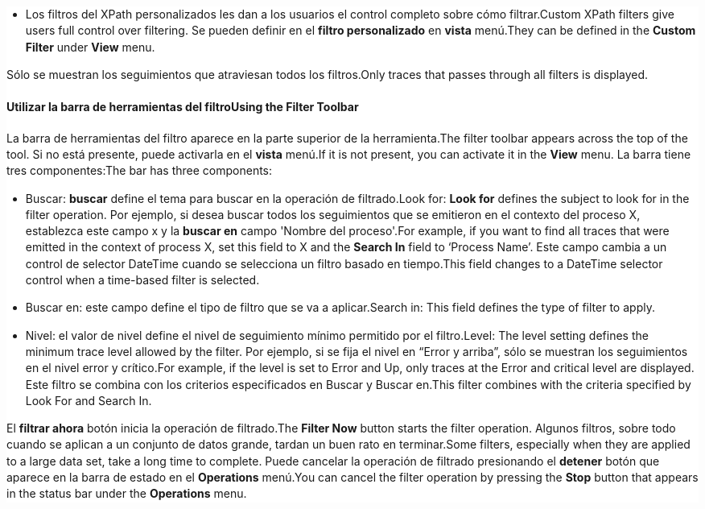 -   <span data-ttu-id="e3a2f-307">Los filtros del XPath personalizados les dan a los usuarios el control completo sobre cómo filtrar.</span><span class="sxs-lookup"><span data-stu-id="e3a2f-307">Custom XPath filters give users full control over filtering.</span></span> <span data-ttu-id="e3a2f-308">Se pueden definir en el **filtro personalizado** en **vista** menú.</span><span class="sxs-lookup"><span data-stu-id="e3a2f-308">They can be defined in the **Custom Filter** under **View** menu.</span></span>  
  
 <span data-ttu-id="e3a2f-309">Sólo se muestran los seguimientos que atraviesan todos los filtros.</span><span class="sxs-lookup"><span data-stu-id="e3a2f-309">Only traces that passes through all filters is displayed.</span></span>  
  
#### <a name="using-the-filter-toolbar"></a><span data-ttu-id="e3a2f-310">Utilizar la barra de herramientas del filtro</span><span class="sxs-lookup"><span data-stu-id="e3a2f-310">Using the Filter Toolbar</span></span>  
 <span data-ttu-id="e3a2f-311">La barra de herramientas del filtro aparece en la parte superior de la herramienta.</span><span class="sxs-lookup"><span data-stu-id="e3a2f-311">The filter toolbar appears across the top of the tool.</span></span> <span data-ttu-id="e3a2f-312">Si no está presente, puede activarla en el **vista** menú.</span><span class="sxs-lookup"><span data-stu-id="e3a2f-312">If it is not present, you can activate it in the **View** menu.</span></span> <span data-ttu-id="e3a2f-313">La barra tiene tres componentes:</span><span class="sxs-lookup"><span data-stu-id="e3a2f-313">The bar has three components:</span></span>  
  
-   <span data-ttu-id="e3a2f-314">Buscar: **buscar** define el tema para buscar en la operación de filtrado.</span><span class="sxs-lookup"><span data-stu-id="e3a2f-314">Look for: **Look for** defines the subject to look for in the filter operation.</span></span> <span data-ttu-id="e3a2f-315">Por ejemplo, si desea buscar todos los seguimientos que se emitieron en el contexto del proceso X, establezca este campo x y la **buscar en** campo 'Nombre del proceso'.</span><span class="sxs-lookup"><span data-stu-id="e3a2f-315">For example, if you want to find all traces that were emitted in the context of process X, set this field to X and the **Search In** field to ‘Process Name’.</span></span> <span data-ttu-id="e3a2f-316">Este campo cambia a un control de selector DateTime cuando se selecciona un filtro basado en tiempo.</span><span class="sxs-lookup"><span data-stu-id="e3a2f-316">This field changes to a DateTime selector control when a time-based filter is selected.</span></span>  
  
-   <span data-ttu-id="e3a2f-317">Buscar en: este campo define el tipo de filtro que se va a aplicar.</span><span class="sxs-lookup"><span data-stu-id="e3a2f-317">Search in: This field defines the type of filter to apply.</span></span>  
  
-   <span data-ttu-id="e3a2f-318">Nivel: el valor de nivel define el nivel de seguimiento mínimo permitido por el filtro.</span><span class="sxs-lookup"><span data-stu-id="e3a2f-318">Level: The level setting defines the minimum trace level allowed by the filter.</span></span> <span data-ttu-id="e3a2f-319">Por ejemplo, si se fija el nivel en “Error y arriba”, sólo se muestran los seguimientos en el nivel error y crítico.</span><span class="sxs-lookup"><span data-stu-id="e3a2f-319">For example, if the level is set to Error and Up, only traces at the Error and critical level are displayed.</span></span> <span data-ttu-id="e3a2f-320">Este filtro se combina con los criterios especificados en Buscar y Buscar en.</span><span class="sxs-lookup"><span data-stu-id="e3a2f-320">This filter combines with the criteria specified by Look For and Search In.</span></span>  
  
 <span data-ttu-id="e3a2f-321">El **filtrar ahora** botón inicia la operación de filtrado.</span><span class="sxs-lookup"><span data-stu-id="e3a2f-321">The **Filter Now** button starts the filter operation.</span></span> <span data-ttu-id="e3a2f-322">Algunos filtros, sobre todo cuando se aplican a un conjunto de datos grande, tardan un buen rato en terminar.</span><span class="sxs-lookup"><span data-stu-id="e3a2f-322">Some filters, especially when they are applied to a large data set, take a long time to complete.</span></span> <span data-ttu-id="e3a2f-323">Puede cancelar la operación de filtrado presionando el **detener** botón que aparece en la barra de estado en el **Operations** menú.</span><span class="sxs-lookup"><span data-stu-id="e3a2f-323">You can cancel the filter operation by pressing the **Stop** button that appears in the status bar under the **Operations** menu.</span></span>  
  